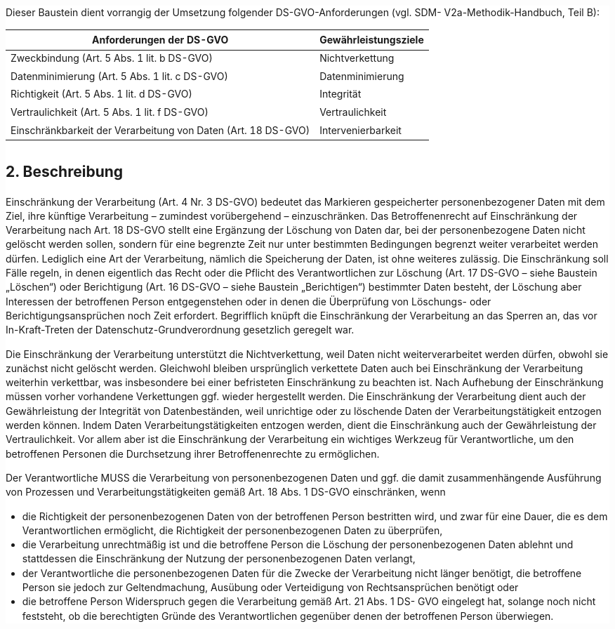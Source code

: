 Dieser Baustein dient vorrangig der Umsetzung folgender DS-GVO-Anforderungen (vgl. SDM- V2a-Methodik-Handbuch, Teil B): 

| Anforderungen der DS-GVO                                      | Gewährleistungsziele |
|---------------------------------------------------------------|----------------------|
| Zweckbindung (Art. 5 Abs. 1 lit. b DS-GVO)                    | Nichtverkettung      |
| Datenminimierung (Art. 5 Abs. 1 lit. c DS-GVO)                | Datenminimierung     |
| Richtigkeit (Art. 5 Abs. 1 lit. d DS-GVO)                     | Integrität           |
| Vertraulichkeit (Art. 5 Abs. 1 lit. f DS-GVO)                 | Vertraulichkeit      |
| Einschränkbarkeit der Verarbeitung von Daten (Art. 18 DS-GVO) | Intervenierbarkeit   |

## 2. Beschreibung 

Einschränkung der Verarbeitung (Art. 4 Nr. 3 DS-GVO) bedeutet das Markieren gespeicherter personenbezogener Daten mit dem Ziel, ihre künftige Verarbeitung – zumindest vorübergehend – einzuschränken. Das Betroffenenrecht auf Einschränkung der Verarbeitung nach Art. 18 DS-GVO stellt eine Ergänzung der Löschung von Daten dar, bei der personenbezogene Daten nicht gelöscht werden sollen, sondern für eine begrenzte Zeit nur unter bestimmten Bedingungen begrenzt weiter verarbeitet werden dürfen. Lediglich eine Art der Verarbeitung, nämlich die Speicherung der Daten, ist ohne weiteres zulässig. Die Einschränkung soll Fälle regeln, in denen eigentlich das Recht oder die Pflicht des Verantwortlichen zur Löschung (Art. 17 DS-GVO – siehe Baustein „Löschen“) oder Berichtigung (Art. 16 DS-GVO – siehe Baustein „Berichtigen“) bestimmter Daten besteht, der Löschung aber Interessen der betroffenen Person entgegenstehen oder in denen die Überprüfung von Löschungs- oder Berichtigungsansprüchen noch Zeit erfordert. Begrifflich knüpft die Einschränkung der Verarbeitung an das Sperren an, das vor In-Kraft-Treten der Datenschutz-Grundverordnung gesetzlich geregelt war. 

Die Einschränkung der Verarbeitung unterstützt die Nichtverkettung, weil Daten nicht weiterverarbeitet werden dürfen, obwohl sie zunächst nicht gelöscht werden. Gleichwohl bleiben ursprünglich verkettete Daten auch bei Einschränkung der Verarbeitung weiterhin verkettbar, was insbesondere bei einer befristeten Einschränkung zu beachten ist. Nach Aufhebung der Einschränkung müssen vorher vorhandene Verkettungen ggf. wieder hergestellt werden. Die Einschränkung der Verarbeitung dient auch der Gewährleistung der Integrität von Datenbeständen, weil unrichtige oder zu löschende Daten der Verarbeitungstätigkeit entzogen werden können. Indem Daten Verarbeitungstätigkeiten entzogen werden, dient die Einschränkung auch der Gewährleistung der Vertraulichkeit. Vor allem aber ist die Einschränkung der Verarbeitung ein wichtiges Werkzeug für Verantwortliche, um den betroffenen Personen die Durchsetzung ihrer Betroffenenrechte zu ermöglichen. 

Der Verantwortliche MUSS die Verarbeitung von personenbezogenen Daten und ggf. die damit zusammenhängende Ausführung von Prozessen und Verarbeitungstätigkeiten gemäß Art. 18 Abs. 1 DS-GVO einschränken, wenn
* die Richtigkeit der personenbezogenen Daten von der betroffenen Person bestritten wird, und zwar für eine Dauer, die es dem Verantwortlichen ermöglicht, die Richtigkeit der personenbezogenen Daten zu überprüfen, 
* die Verarbeitung unrechtmäßig ist und die betroffene Person die Löschung der personenbezogenen Daten ablehnt und stattdessen die Einschränkung der Nutzung der personenbezogenen Daten verlangt, 
* der Verantwortliche die personenbezogenen Daten für die Zwecke der Verarbeitung nicht länger benötigt, die betroffene Person sie jedoch zur Geltendmachung, Ausübung oder Verteidigung von Rechtsansprüchen benötigt oder
* die betroffene Person Widerspruch gegen die Verarbeitung gemäß Art. 21 Abs. 1 DS- GVO eingelegt hat, solange noch nicht feststeht, ob die berechtigten Gründe des Verantwortlichen gegenüber denen der betroffenen Person überwiegen. 
